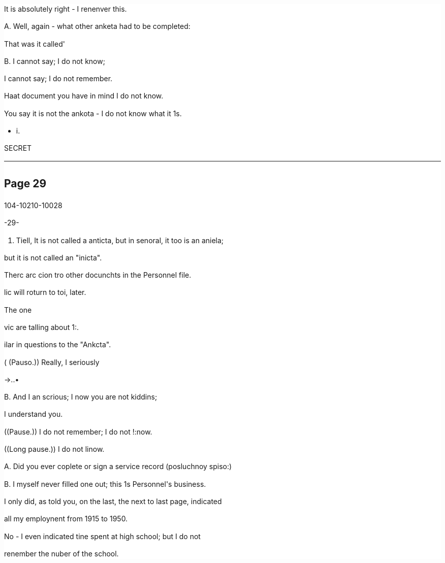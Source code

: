 It is absolutely right - I renenver this.

A. Well, again - what other anketa had to be completed:

That was it called'

B. I cannot say; I do not know;

I cannot say; I do not remember.

Haat document you have in mind I do not know.

You say it is not the ankota - I do not know what it 1s.

+ i.

SECRET

---

## Page 29

104-10210-10028

-29-

1. Tiell, It is not called a anticta, but in senoral, it too is an aniela;

but it is not called an "inicta".

Therc arc cion tro other docunchts in the Personnel file.

lic will roturn to toi, later.

The one

vic are talling about 1:.

ilar in questions to the "Ankcta".

( (Pauso.)) Really, I seriously

→..•

B. And I an scrious; I now you are not kiddins;

I understand you.

((Pause.)) I do not remember; I do not !:now.

((Long pause.)) I do not linow.

A. Did you ever coplete or sign a service record (posluchnoy spiso:)

B. I myself never filled one out; this 1s Personnel's business.

I only did, as told you, on the last, the next to last page, indicated

all my employnent from 1915 to 1950.

No - I even indicated tine spent at high school; but I do not

renember the nuber of the school.
